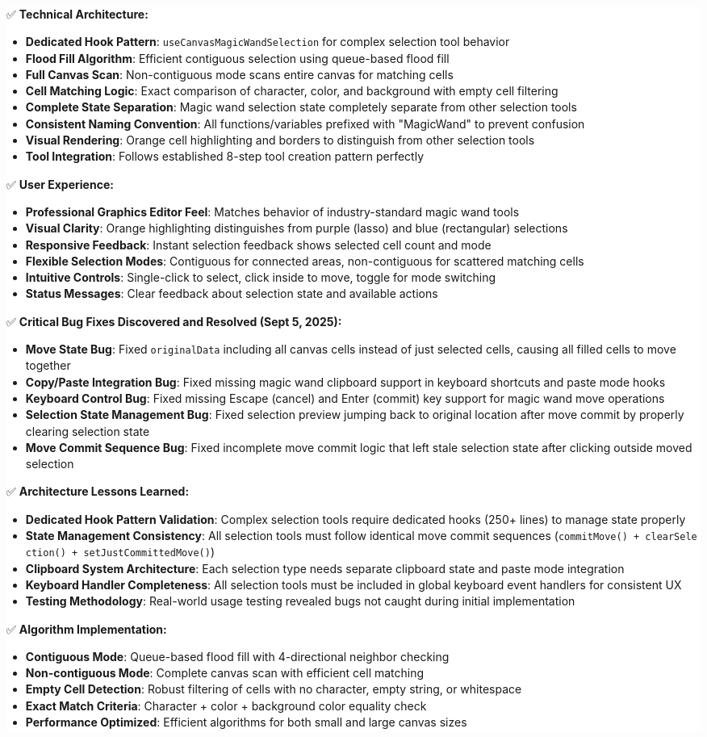✅ **Technical Architecture:**
- **Dedicated Hook Pattern**: `useCanvasMagicWandSelection` for complex selection tool behavior
- **Flood Fill Algorithm**: Efficient contiguous selection using queue-based flood fill
- **Full Canvas Scan**: Non-contiguous mode scans entire canvas for matching cells
- **Cell Matching Logic**: Exact comparison of character, color, and background with empty cell filtering
- **Complete State Separation**: Magic wand selection state completely separate from other selection tools
- **Consistent Naming Convention**: All functions/variables prefixed with "MagicWand" to prevent confusion
- **Visual Rendering**: Orange cell highlighting and borders to distinguish from other selection tools
- **Tool Integration**: Follows established 8-step tool creation pattern perfectly

✅ **User Experience:**
- **Professional Graphics Editor Feel**: Matches behavior of industry-standard magic wand tools
- **Visual Clarity**: Orange highlighting distinguishes from purple (lasso) and blue (rectangular) selections
- **Responsive Feedback**: Instant selection feedback shows selected cell count and mode
- **Flexible Selection Modes**: Contiguous for connected areas, non-contiguous for scattered matching cells
- **Intuitive Controls**: Single-click to select, click inside to move, toggle for mode switching
- **Status Messages**: Clear feedback about selection state and available actions

✅ **Critical Bug Fixes Discovered and Resolved (Sept 5, 2025):**
- **Move State Bug**: Fixed `originalData` including all canvas cells instead of just selected cells, causing all filled cells to move together
- **Copy/Paste Integration Bug**: Fixed missing magic wand clipboard support in keyboard shortcuts and paste mode hooks
- **Keyboard Control Bug**: Fixed missing Escape (cancel) and Enter (commit) key support for magic wand move operations
- **Selection State Management Bug**: Fixed selection preview jumping back to original location after move commit by properly clearing selection state
- **Move Commit Sequence Bug**: Fixed incomplete move commit logic that left stale selection state after clicking outside moved selection

✅ **Architecture Lessons Learned:**
- **Dedicated Hook Pattern Validation**: Complex selection tools require dedicated hooks (250+ lines) to manage state properly
- **State Management Consistency**: All selection tools must follow identical move commit sequences (`commitMove() + clearSelection() + setJustCommittedMove()`)
- **Clipboard System Architecture**: Each selection type needs separate clipboard state and paste mode integration
- **Keyboard Handler Completeness**: All selection tools must be included in global keyboard event handlers for consistent UX
- **Testing Methodology**: Real-world usage testing revealed bugs not caught during initial implementation

✅ **Algorithm Implementation:**
- **Contiguous Mode**: Queue-based flood fill with 4-directional neighbor checking
- **Non-contiguous Mode**: Complete canvas scan with efficient cell matching
- **Empty Cell Detection**: Robust filtering of cells with no character, empty string, or whitespace
- **Exact Match Criteria**: Character + color + background color equality check
- **Performance Optimized**: Efficient algorithms for both small and large canvas sizes
